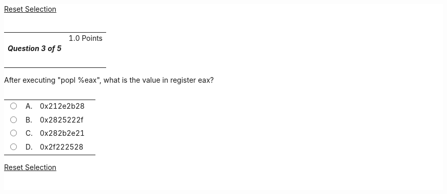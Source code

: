 </tr>
</tbody>
</table>
</div><a id="takeAssessmentForm:_id54:0:_id116:1:deliverMultipleChoiceSingleCorrect:cmdclean" href="#" onclick="clearFormHiddenParams_takeAssessmentForm('takeAssessmentForm');document.forms['takeAssessmentForm']['takeAssessmentForm:_idcl'].value='takeAssessmentForm:_id54:0:_id116:1:deliverMultipleChoiceSingleCorrect:cmdclean';document.forms['takeAssessmentForm']['radioId'].value='539339'; document.forms['takeAssessmentForm'].submit(); return false;">Reset Selection</a><br><br></div></td>
</tr>
<tr>
<td><table width="100%">
<tbody>
<tr>
<td class="navView"><h5><a name="p1q3"></a>Question 3 of 5</h5></td>
<td class="navList">1.0 Points</td>
</tr>
</tbody>
</table>
<div class="tier3">After executing "popl %eax", what is the value in register eax?<table border="0">
<tbody>
</tbody>
</table>
<div class="mcscFixUp"><table class="samMcAnswerTable">
<tbody>
<tr>
<td><label for="a11yAutoGenInputId9"><input id="a11yAutoGenInputId9" name="takeAssessmentForm:_id54:0:_id116:2:deliverMultipleChoiceSingleCorrect:_id786" value="1956555" type="radio"> </label></td>
<td> A.</td>
<td>0x212e2b28</td>
<td></td>
</tr>
<tr>
<td><label for="a11yAutoGenInputId10"><input id="a11yAutoGenInputId10" name="takeAssessmentForm:_id54:0:_id116:2:deliverMultipleChoiceSingleCorrect:_id786" value="1956553" type="radio"> </label></td>
<td> B.</td>
<td>0x2825222f</td>
<td></td>
</tr>
<tr>
<td><label for="a11yAutoGenInputId11"><input id="a11yAutoGenInputId11" name="takeAssessmentForm:_id54:0:_id116:2:deliverMultipleChoiceSingleCorrect:_id786" value="1956554" type="radio"> </label></td>
<td> C.</td>
<td>0x282b2e21</td>
<td></td>
</tr>
<tr>
<td><label for="a11yAutoGenInputId12"><input id="a11yAutoGenInputId12" name="takeAssessmentForm:_id54:0:_id116:2:deliverMultipleChoiceSingleCorrect:_id786" value="1956556" type="radio"> </label></td>
<td> D.</td>
<td>0x2f222528</td>
<td></td>
</tr>
</tbody>
</table>
</div><a id="takeAssessmentForm:_id54:0:_id116:2:deliverMultipleChoiceSingleCorrect:cmdclean" href="#" onclick="clearFormHiddenParams_takeAssessmentForm('takeAssessmentForm');document.forms['takeAssessmentForm']['takeAssessmentForm:_idcl'].value='takeAssessmentForm:_id54:0:_id116:2:deliverMultipleChoiceSingleCorrect:cmdclean';document.forms['takeAssessmentForm']['radioId'].value='539342'; document.forms['takeAssessmentForm'].submit(); return false;">Reset Selection</a><br><br></div></td>
</tr>
<tr>
<td><table width="100%">
<tbody>